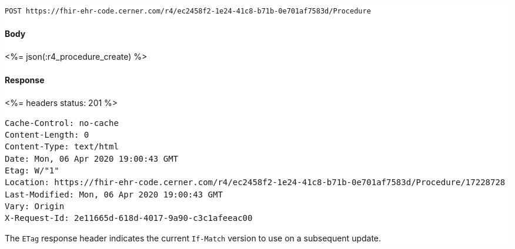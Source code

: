     POST https://fhir-ehr-code.cerner.com/r4/ec2458f2-1e24-41c8-b71b-0e701af7583d/Procedure

#### Body

<%= json(:r4_procedure_create) %>

#### Response

<%= headers status: 201 %>
<pre class="terminal">
Cache-Control: no-cache
Content-Length: 0
Content-Type: text/html
Date: Mon, 06 Apr 2020 19:00:43 GMT
Etag: W/"1"
Location: https://fhir-ehr-code.cerner.com/r4/ec2458f2-1e24-41c8-b71b-0e701af7583d/Procedure/17228728
Last-Modified: Mon, 06 Apr 2020 19:00:43 GMT
Vary: Origin
X-Request-Id: 2e11665d-618d-4017-9a90-c3c1afeeac00
</pre>

The `ETag` response header indicates the current `If-Match` version to use on a subsequent update.

[`date`]: https://hl7.org/fhir/R4/search.html#date
[`reference`]: https://hl7.org/fhir/r4/search.html#reference
[`token`]: https://hl7.org/fhir/R4/search.html#token
[`dateTime`]: https://hl7.org/fhir/r4/datatypes.html#dateTime
[errors]: ../../../#client-errors
[OperationOutcomes]: ../../../#operation-outcomes
[FHIR<sup>®</sup> Update]: https://hl7.org/fhir/R4/http.html#update
